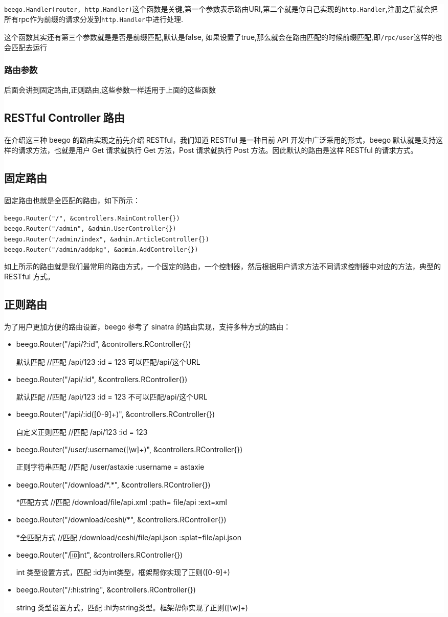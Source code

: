 `beego.Handler(router, http.Handler)`这个函数是关键,第一个参数表示路由URI,第二个就是你自己实现的`http.Handler`,注册之后就会把所有rpc作为前缀的请求分发到`http.Handler`中进行处理.

这个函数其实还有第三个参数就是是否是前缀匹配,默认是false, 如果设置了true,那么就会在路由匹配的时候前缀匹配,即`/rpc/user`这样的也会匹配去运行
### 路由参数
后面会讲到固定路由,正则路由,这些参数一样适用于上面的这些函数

## RESTful Controller 路由

在介绍这三种 beego 的路由实现之前先介绍 RESTful，我们知道 RESTful 是一种目前 API 开发中广泛采用的形式，beego 默认就是支持这样的请求方法，也就是用户 Get 请求就执行 Get 方法，Post 请求就执行 Post 方法。因此默认的路由是这样 RESTful 的请求方式。

## 固定路由

固定路由也就是全匹配的路由，如下所示：

	beego.Router("/", &controllers.MainController{})
	beego.Router("/admin", &admin.UserController{})
	beego.Router("/admin/index", &admin.ArticleController{})
	beego.Router("/admin/addpkg", &admin.AddController{})
	
如上所示的路由就是我们最常用的路由方式，一个固定的路由，一个控制器，然后根据用户请求方法不同请求控制器中对应的方法，典型的 RESTful 方式。	

## 正则路由

为了用户更加方便的路由设置，beego 参考了 sinatra 的路由实现，支持多种方式的路由：

- beego.Router("/api/?:id", &controllers.RController{})

	默认匹配   //匹配 /api/123    :id = 123  可以匹配/api/这个URL
	
- beego.Router("/api/:id", &controllers.RController{})

	默认匹配   //匹配 /api/123    :id = 123  不可以匹配/api/这个URL	

- beego.Router("/api/:id([0-9]+)", &controllers.RController{})

	自定义正则匹配 //匹配 /api/123 :id = 123

- beego.Router("/user/:username([\w]+)", &controllers.RController{})

	正则字符串匹配 //匹配 /user/astaxie :username = astaxie

- beego.Router("/download/\*.\*", &controllers.RController{})

	*匹配方式 //匹配 /download/file/api.xml :path= file/api :ext=xml

- beego.Router("/download/ceshi/*", &controllers.RController{})

	*全匹配方式 //匹配 /download/ceshi/file/api.json :splat=file/api.json

- beego.Router("/:id:int", &controllers.RController{})

	int 类型设置方式，匹配 :id为int类型，框架帮你实现了正则([0-9]+)

- beego.Router("/:hi:string", &controllers.RController{})

	string 类型设置方式，匹配 :hi为string类型。框架帮你实现了正则([\w]+)
